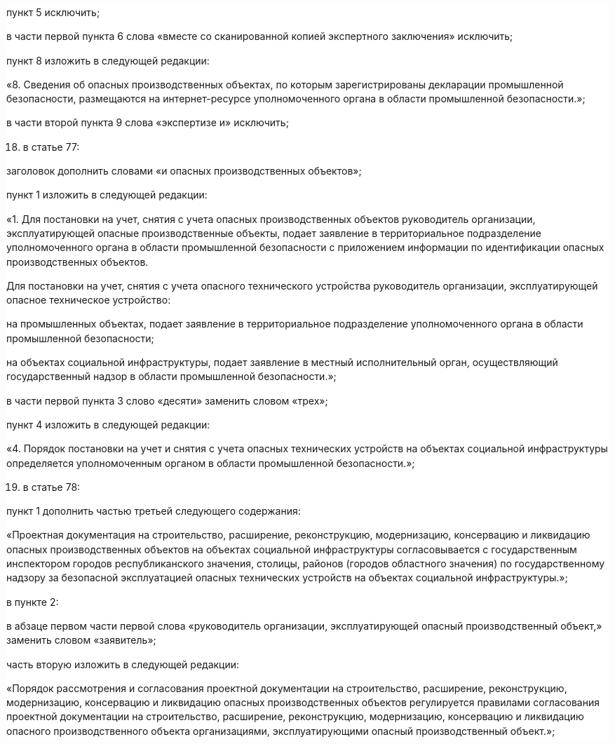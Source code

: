 пункт 5 исключить;

в части первой пункта 6 слова «вместе со сканированной копией экспертного заключения» исключить; 

пункт 8 изложить в следующей редакции:

«8. Сведения об опасных производственных объектах, по которым зарегистрированы декларации промышленной безопасности, размещаются на интернет-ресурсе уполномоченного органа в области промышленной безопасности.»; 

в части второй пункта 9 слова «экспертизе и» исключить;

18) в статье 77:

заголовок дополнить словами «и опасных производственных объектов»;

пункт 1 изложить в следующей редакции:

«1. Для постановки на учет, снятия с учета опасных производственных объектов      руководитель       организации,       эксплуатирующей       опасные производственные объекты, подает заявление в территориальное подразделение уполномоченного органа в области промышленной безопасности с приложением информации по идентификации опасных производственных объектов.

Для постановки на учет, снятия с учета опасного технического устройства руководитель организации, эксплуатирующей опасное техническое устройство:

на промышленных объектах, подает заявление в территориальное подразделение уполномоченного органа в области промышленной безопасности;

на объектах социальной инфраструктуры, подает заявление в местный исполнительный орган, осуществляющий государственный надзор в области промышленной безопасности.»; 

в части первой пункта 3 слово «десяти» заменить словом «трех»;

пункт 4 изложить в следующей редакции:

«4. Порядок постановки на учет и снятия с учета опасных технических устройств на объектах социальной инфраструктуры определяется уполномоченным органом в области промышленной безопасности.»; 

19) в статье 78:

пункт 1 дополнить частью третьей следующего содержания:

«Проектная документация на строительство, расширение, реконструкцию, модернизацию, консервацию и ликвидацию опасных производственных объектов на объектах социальной инфраструктуры согласовывается с государственным инспектором городов республиканского значения, столицы, районов (городов областного значения) по государственному надзору за безопасной эксплуатацией опасных технических устройств на объектах социальной инфраструктуры.»; 

в пункте 2:

в абзаце первом части первой слова «руководитель организации, эксплуатирующей опасный производственный объект,» заменить словом «заявитель»;

часть вторую изложить в следующей редакции:

«Порядок рассмотрения и согласования проектной документации на строительство, расширение, реконструкцию, модернизацию, консервацию и ликвидацию опасных производственных объектов регулируется правилами согласования проектной документации на строительство, расширение, реконструкцию, модернизацию, консервацию и ликвидацию опасного производственного объекта организациями, эксплуатирующими опасный производственный объект.»; 
